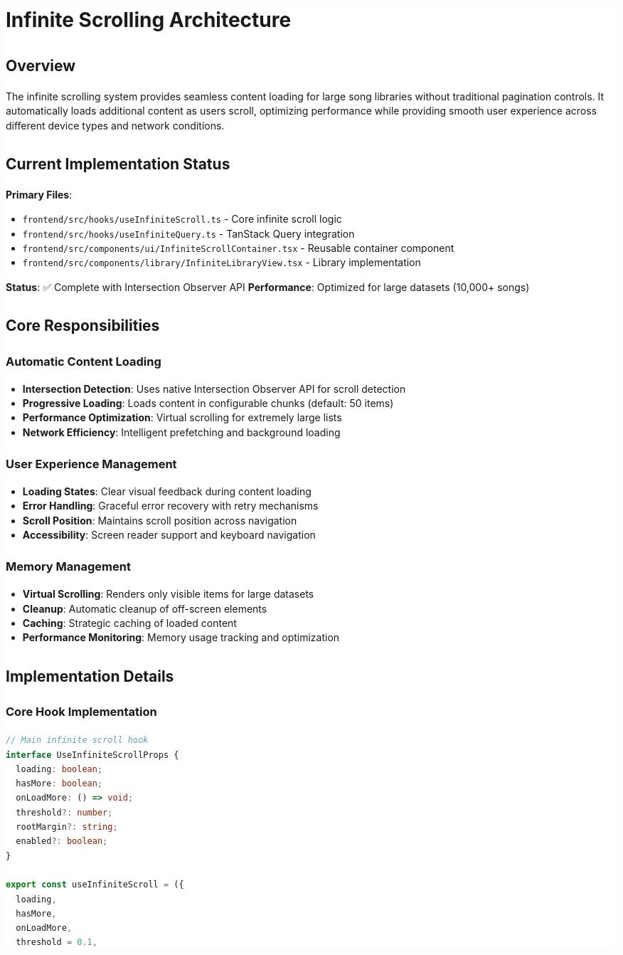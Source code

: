 # Infinite Scrolling Architecture

## Overview

The infinite scrolling system provides seamless content loading for large song libraries without traditional pagination controls. It automatically loads additional content as users scroll, optimizing performance while providing smooth user experience across different device types and network conditions.

## Current Implementation Status

**Primary Files**:
- `frontend/src/hooks/useInfiniteScroll.ts` - Core infinite scroll logic
- `frontend/src/hooks/useInfiniteQuery.ts` - TanStack Query integration
- `frontend/src/components/ui/InfiniteScrollContainer.tsx` - Reusable container component
- `frontend/src/components/library/InfiniteLibraryView.tsx` - Library implementation

**Status**: ✅ Complete with Intersection Observer API
**Performance**: Optimized for large datasets (10,000+ songs)

## Core Responsibilities

### Automatic Content Loading
- **Intersection Detection**: Uses native Intersection Observer API for scroll detection
- **Progressive Loading**: Loads content in configurable chunks (default: 50 items)
- **Performance Optimization**: Virtual scrolling for extremely large lists
- **Network Efficiency**: Intelligent prefetching and background loading

### User Experience Management
- **Loading States**: Clear visual feedback during content loading
- **Error Handling**: Graceful error recovery with retry mechanisms
- **Scroll Position**: Maintains scroll position across navigation
- **Accessibility**: Screen reader support and keyboard navigation

### Memory Management
- **Virtual Scrolling**: Renders only visible items for large datasets
- **Cleanup**: Automatic cleanup of off-screen elements
- **Caching**: Strategic caching of loaded content
- **Performance Monitoring**: Memory usage tracking and optimization

## Implementation Details

### Core Hook Implementation

```typescript
// Main infinite scroll hook
interface UseInfiniteScrollProps {
  loading: boolean;
  hasMore: boolean;
  onLoadMore: () => void;
  threshold?: number;
  rootMargin?: string;
  enabled?: boolean;
}

export const useInfiniteScroll = ({
  loading,
  hasMore,
  onLoadMore,
  threshold = 0.1,
```